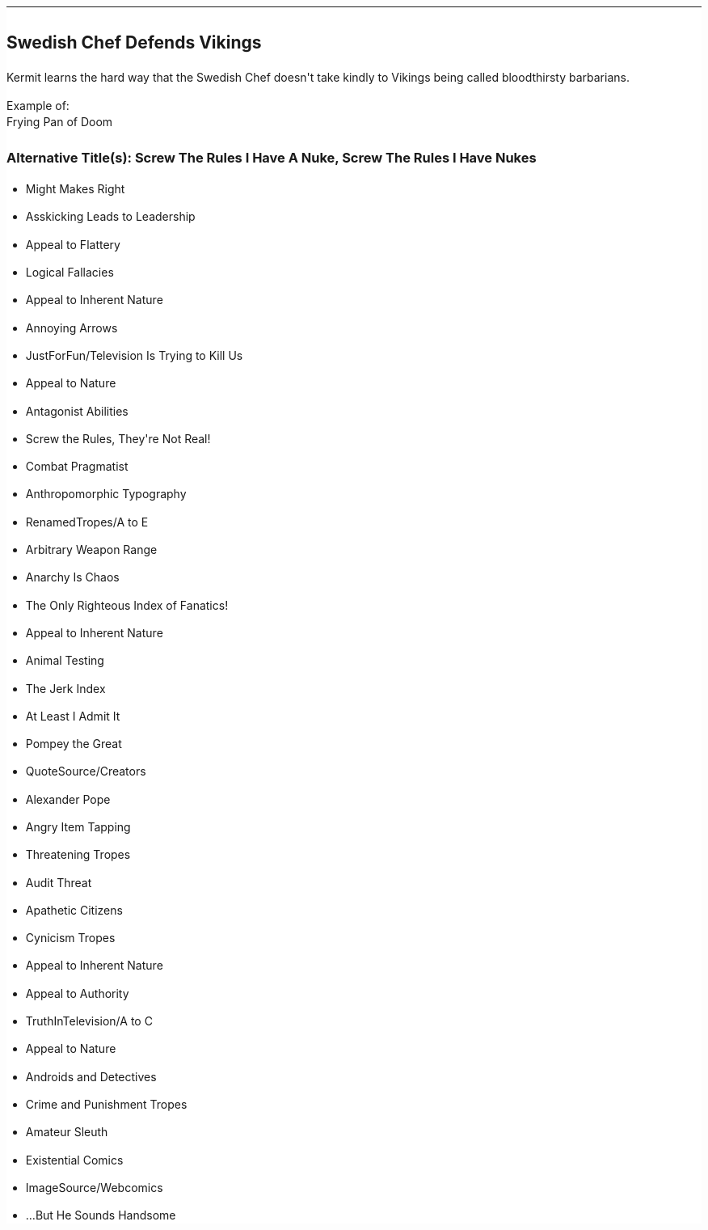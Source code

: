 ___

## Swedish Chef Defends Vikings

Kermit learns the hard way that the Swedish Chef doesn't take kindly to Vikings being called bloodthirsty barbarians.

Example of:  
Frying Pan of Doom

### **Alternative Title(s):** Screw The Rules I Have A Nuke, Screw The Rules I Have Nukes

-   Might Makes Right
-   Asskicking Leads to Leadership

-   Appeal to Flattery
-   Logical Fallacies
-   Appeal to Inherent Nature

-   Annoying Arrows
-   JustForFun/Television Is Trying to Kill Us
-   Appeal to Nature

-   Antagonist Abilities
-   Screw the Rules, They're Not Real!
-   Combat Pragmatist

-   Anthropomorphic Typography
-   RenamedTropes/A to E
-   Arbitrary Weapon Range

-   Anarchy Is Chaos
-   The Only Righteous Index of Fanatics!
-   Appeal to Inherent Nature

-   Animal Testing
-   The Jerk Index
-   At Least I Admit It

-   Pompey the Great
-   QuoteSource/Creators
-   Alexander Pope

-   Angry Item Tapping
-   Threatening Tropes
-   Audit Threat

-   Apathetic Citizens
-   Cynicism Tropes
-   Appeal to Inherent Nature

-   Appeal to Authority
-   TruthInTelevision/A to C
-   Appeal to Nature

-   Androids and Detectives
-   Crime and Punishment Tropes
-   Amateur Sleuth

-   Existential Comics
-   ImageSource/Webcomics
-   …But He Sounds Handsome